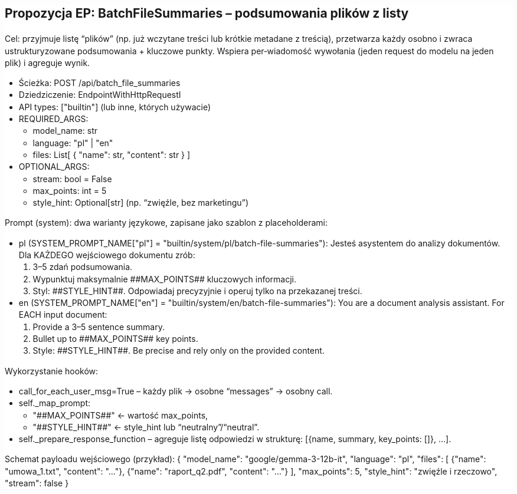 ## Propozycja EP: BatchFileSummaries – podsumowania plików z listy

Cel: przyjmuje listę “plików” (np. już wczytane treści lub krótkie metadane z treścią), przetwarza każdy osobno i zwraca ustrukturyzowane podsumowania + kluczowe punkty. Wspiera per‑wiadomość wywołania (jeden request do modelu na jeden plik) i agreguje wynik.

- Ścieżka: POST /api/batch_file_summaries
- Dziedziczenie: EndpointWithHttpRequestI
- API types: ["builtin"] (lub inne, których używacie)
- REQUIRED_ARGS:
  - model_name: str
  - language: "pl" | "en"
  - files: List[ { "name": str, "content": str } ]
- OPTIONAL_ARGS:
  - stream: bool = False
  - max_points: int = 5
  - style_hint: Optional[str] (np. “zwięźle, bez marketingu”)

Prompt (system): dwa warianty językowe, zapisane jako szablon z placeholderami:
- pl (SYSTEM_PROMPT_NAME["pl"] = "builtin/system/pl/batch-file-summaries"):
  Jesteś asystentem do analizy dokumentów. Dla KAŻDEGO wejściowego dokumentu zrób:
  1) 3–5 zdań podsumowania.
  2) Wypunktuj maksymalnie ##MAX_POINTS## kluczowych informacji.
  3) Styl: ##STYLE_HINT##.
  Odpowiadaj precyzyjnie i operuj tylko na przekazanej treści.
- en (SYSTEM_PROMPT_NAME["en"] = "builtin/system/en/batch-file-summaries"):
  You are a document analysis assistant. For EACH input document:
  1) Provide a 3–5 sentence summary.
  2) Bullet up to ##MAX_POINTS## key points.
  3) Style: ##STYLE_HINT##.
  Be precise and rely only on the provided content.

Wykorzystanie hooków:
- call_for_each_user_msg=True – każdy plik → osobne “messages” → osobny call.
- self._map_prompt:
  - "##MAX_POINTS##" ← wartość max_points,
  - "##STYLE_HINT##" ← style_hint lub “neutralny”/“neutral”.
- self._prepare_response_function – agreguje listę odpowiedzi w strukturę: [{name, summary, key_points: []}, …].

Schemat payloadu wejściowego (przykład):
{
  "model_name": "google/gemma-3-12b-it",
  "language": "pl",
  "files": [
    {"name": "umowa_1.txt", "content": "…"},
    {"name": "raport_q2.pdf", "content": "…"}
  ],
  "max_points": 5,
  "style_hint": "zwięźle i rzeczowo",
  "stream": false
}

